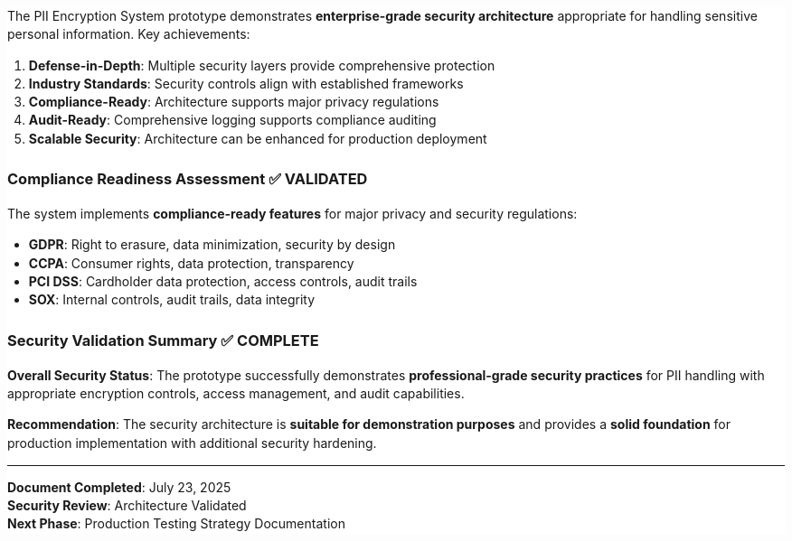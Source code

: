 The PII Encryption System prototype demonstrates **enterprise-grade security architecture** appropriate for handling sensitive personal information. Key achievements:

1. **Defense-in-Depth**: Multiple security layers provide comprehensive protection
2. **Industry Standards**: Security controls align with established frameworks
3. **Compliance-Ready**: Architecture supports major privacy regulations
4. **Audit-Ready**: Comprehensive logging supports compliance auditing
5. **Scalable Security**: Architecture can be enhanced for production deployment

### Compliance Readiness Assessment ✅ VALIDATED

The system implements **compliance-ready features** for major privacy and security regulations:

- **GDPR**: Right to erasure, data minimization, security by design
- **CCPA**: Consumer rights, data protection, transparency
- **PCI DSS**: Cardholder data protection, access controls, audit trails
- **SOX**: Internal controls, audit trails, data integrity

### Security Validation Summary ✅ COMPLETE

**Overall Security Status**: The prototype successfully demonstrates **professional-grade security practices** for PII handling with appropriate encryption controls, access management, and audit capabilities.

**Recommendation**: The security architecture is **suitable for demonstration purposes** and provides a **solid foundation** for production implementation with additional security hardening.

---

**Document Completed**: July 23, 2025  
**Security Review**: Architecture Validated  
**Next Phase**: Production Testing Strategy Documentation